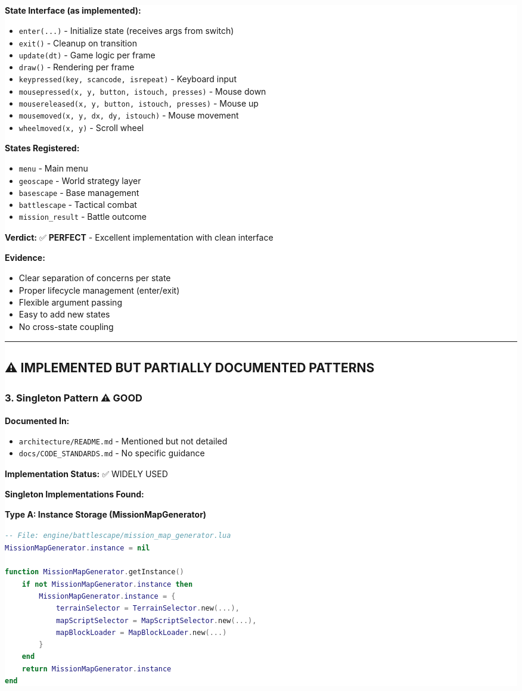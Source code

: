 **State Interface (as implemented):**
- `enter(...)`  - Initialize state (receives args from switch)
- `exit()`      - Cleanup on transition
- `update(dt)`  - Game logic per frame
- `draw()`      - Rendering per frame
- `keypressed(key, scancode, isrepeat)` - Keyboard input
- `mousepressed(x, y, button, istouch, presses)` - Mouse down
- `mousereleased(x, y, button, istouch, presses)` - Mouse up
- `mousemoved(x, y, dx, dy, istouch)` - Mouse movement
- `wheelmoved(x, y)` - Scroll wheel

**States Registered:**
- `menu` - Main menu
- `geoscape` - World strategy layer
- `basescape` - Base management
- `battlescape` - Tactical combat
- `mission_result` - Battle outcome

**Verdict:** ✅ **PERFECT** - Excellent implementation with clean interface

**Evidence:**
- Clear separation of concerns per state
- Proper lifecycle management (enter/exit)
- Flexible argument passing
- Easy to add new states
- No cross-state coupling

---

## ⚠️ IMPLEMENTED BUT PARTIALLY DOCUMENTED PATTERNS

### 3. Singleton Pattern ⚠️ GOOD

**Documented In:**
- `architecture/README.md` - Mentioned but not detailed
- `docs/CODE_STANDARDS.md` - No specific guidance

**Implementation Status:** ✅ WIDELY USED

**Singleton Implementations Found:**

**Type A: Instance Storage (MissionMapGenerator)**
```lua
-- File: engine/battlescape/mission_map_generator.lua
MissionMapGenerator.instance = nil

function MissionMapGenerator.getInstance()
    if not MissionMapGenerator.instance then
        MissionMapGenerator.instance = {
            terrainSelector = TerrainSelector.new(...),
            mapScriptSelector = MapScriptSelector.new(...),
            mapBlockLoader = MapBlockLoader.new(...)
        }
    end
    return MissionMapGenerator.instance
end
```
